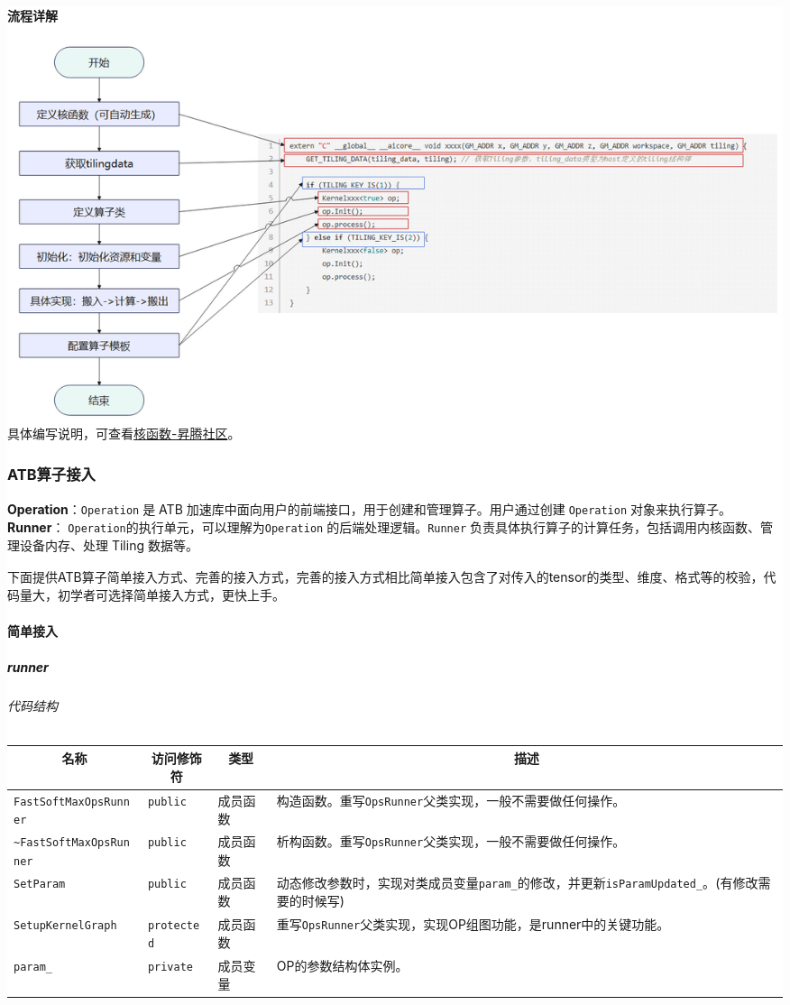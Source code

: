 #### 流程详解

![image](images/kernel流程详解.png)
具体编写说明，可查看[核函数-昇腾社区](https://www.hiascend.com/document/detail/zh/CANNCommunityEdition/83RC1alpha002/opdevg/Ascendcopdevg/atlas_ascendc_10_0014.html#ZH-CN_TOPIC_0000002370175061__zh-cn_topic_0000001447989210_section1915102519220)。

### ATB算子接入

**Operation**：`Operation` 是 ATB 加速库中面向用户的前端接口，用于创建和管理算子。用户通过创建 `Operation` 对象来执行算子。
**Runner**： `Operation`的执行单元，可以理解为`Operation` 的后端处理逻辑。`Runner` 负责具体执行算子的计算任务，包括调用内核函数、管理设备内存、处理 Tiling 数据等。

下面提供ATB算子简单接入方式、完善的接入方式，完善的接入方式相比简单接入包含了对传入的tensor的类型、维度、格式等的校验，代码量大，初学者可选择简单接入方式，更快上手。

#### 简单接入

##### runner

###### 代码结构

| 名称                   | 访问修饰符      | 类型           | 描述                                                                              |
| ------------------------ | ----------------- | ---------------- | ----------------------------------------------------------------------------------- |
| `FastSoftMaxOpsRunner`     | `public`    | 成员函数       | 构造函数。重写`OpsRunner`父类实现，一般不需要做任何操作。                     |
| `~FastSoftMaxOpsRunner`    | `public`    | 成员函数       | 析构函数。重写`OpsRunner`父类实现，一般不需要做任何操作。                     |
| `SetParam`         | `public`    | 成员函数       | 动态修改参数时，实现对类成员变量`param_`的修改，并更新`isParamUpdated_`。(有修改需要的时候写) |
| `SetupKernelGraph` | `protected` | 成员函数       | 重写`OpsRunner`父类实现，实现OP组图功能，是runner中的关键功能。               |
| `param_`           | `private`   | 成员变量       | OP的参数结构体实例。 |
